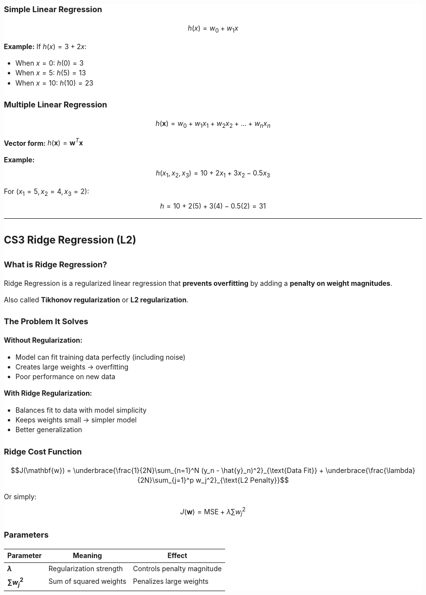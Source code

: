 ### Simple Linear Regression

$$h(x) = w_0 + w_1 x$$

**Example:** If $h(x) = 3 + 2x$:
- When $x=0$: $h(0)=3$
- When $x=5$: $h(5)=13$
- When $x=10$: $h(10)=23$

### Multiple Linear Regression

$$h(\mathbf{x}) = w_0 + w_1 x_1 + w_2 x_2 + ... + w_n x_n$$

**Vector form:** $h(\mathbf{x}) = \mathbf{w}^T \mathbf{x}$

**Example:**
$$h(x_1, x_2, x_3) = 10 + 2x_1 + 3x_2 - 0.5x_3$$

For $(x_1=5, x_2=4, x_3=2)$:
$$h = 10 + 2(5) + 3(4) - 0.5(2) = 31$$

---

## CS3 Ridge Regression (L2)

### What is Ridge Regression?

Ridge Regression is a regularized linear regression that **prevents overfitting** by adding a **penalty on weight magnitudes**.

Also called **Tikhonov regularization** or **L2 regularization**.

### The Problem It Solves

**Without Regularization:**
- Model can fit training data perfectly (including noise)
- Creates large weights → overfitting
- Poor performance on new data

**With Ridge Regularization:**
- Balances fit to data with model simplicity
- Keeps weights small → simpler model
- Better generalization

### Ridge Cost Function

$$J(\mathbf{w}) = \underbrace{\frac{1}{2N}\sum_{n=1}^N (y_n - \hat{y}_n)^2}_{\text{Data Fit}} + \underbrace{\frac{\lambda}{2N}\sum_{j=1}^p w_j^2}_{\text{L2 Penalty}}$$

Or simply:
$$J(\mathbf{w}) = \text{MSE} + \lambda \sum w_j^2$$

### Parameters

| Parameter | Meaning | Effect |
|-----------|---------|--------|
| **$\lambda$** | Regularization strength | Controls penalty magnitude |
| **$\sum w_j^2$** | Sum of squared weights | Penalizes large weights |
